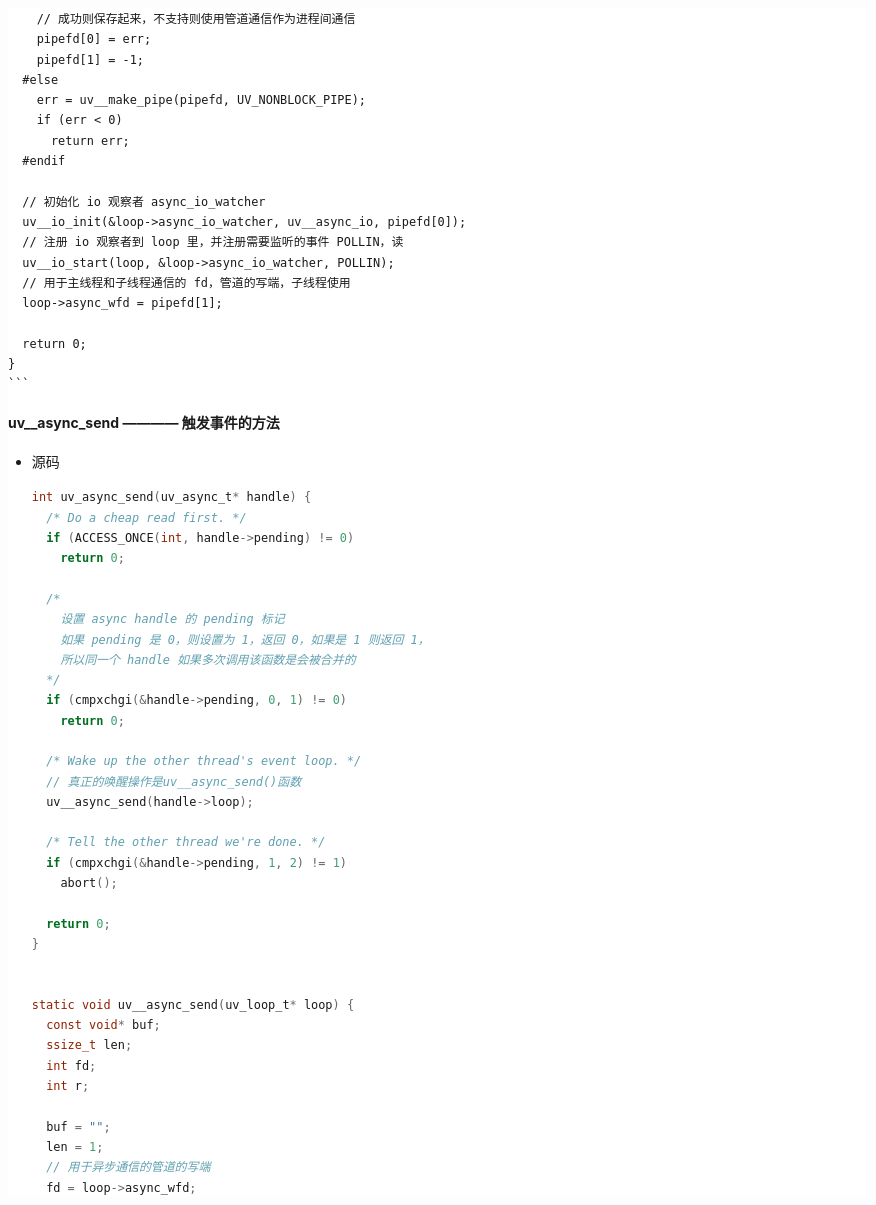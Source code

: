         // 成功则保存起来，不支持则使用管道通信作为进程间通信
        pipefd[0] = err;
        pipefd[1] = -1;
      #else
        err = uv__make_pipe(pipefd, UV_NONBLOCK_PIPE);
        if (err < 0)
          return err;
      #endif

      // 初始化 io 观察者 async_io_watcher
      uv__io_init(&loop->async_io_watcher, uv__async_io, pipefd[0]);
      // 注册 io 观察者到 loop 里，并注册需要监听的事件 POLLIN，读
      uv__io_start(loop, &loop->async_io_watcher, POLLIN);
      // 用于主线程和子线程通信的 fd，管道的写端，子线程使用
      loop->async_wfd = pipefd[1];

      return 0;
    }
    ```
#### uv__async_send ———— 触发事件的方法
 - 源码
    ```c
    int uv_async_send(uv_async_t* handle) {
      /* Do a cheap read first. */
      if (ACCESS_ONCE(int, handle->pending) != 0)
        return 0;

      /*
        设置 async handle 的 pending 标记
        如果 pending 是 0，则设置为 1，返回 0，如果是 1 则返回 1，
        所以同一个 handle 如果多次调用该函数是会被合并的
      */
      if (cmpxchgi(&handle->pending, 0, 1) != 0)
        return 0;

      /* Wake up the other thread's event loop. */
      // 真正的唤醒操作是uv__async_send()函数
      uv__async_send(handle->loop);

      /* Tell the other thread we're done. */
      if (cmpxchgi(&handle->pending, 1, 2) != 1)
        abort();

      return 0;
    }


    static void uv__async_send(uv_loop_t* loop) {
      const void* buf;
      ssize_t len;
      int fd;
      int r;

      buf = "";
      len = 1;
      // 用于异步通信的管道的写端
      fd = loop->async_wfd;
